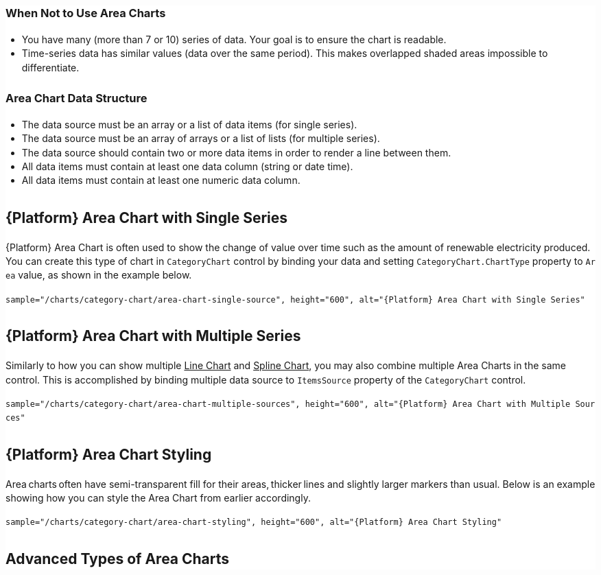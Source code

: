 ### When Not to Use Area Charts

- You have many (more than 7 or 10) series of data. Your goal is to ensure the chart is readable.
- Time-series data has similar values (data over the same period). This makes overlapped shaded areas impossible to differentiate.

### Area Chart Data Structure

- The data source must be an array or a list of data items (for single series).
- The data source must be an array of arrays or a list of lists (for multiple series).
- The data source should contain two or more data items in order to render a line between them.
- All data items must contain at least one data column (string or date time).
- All data items must contain at least one numeric data column.

## {Platform} Area Chart with Single Series

{Platform} Area Chart is often used to show the change of value over time such as the amount of renewable electricity produced. You can create this type of chart in `CategoryChart` control by binding your data and setting `CategoryChart.ChartType` property to `Area` value, as shown in the example below.

`sample="/charts/category-chart/area-chart-single-source", height="600", alt="{Platform} Area Chart with Single Series"`



<div class="divider--half"></div>

## {Platform} Area Chart with Multiple Series

Similarly to how you can show multiple [Line Chart](line-chart.md) and [Spline Chart](spline-chart.md), you may also combine multiple Area Charts in the same control. This is accomplished by binding multiple data source to `ItemsSource` property of the `CategoryChart` control.

`sample="/charts/category-chart/area-chart-multiple-sources", height="600", alt="{Platform} Area Chart with Multiple Sources"`



<div class="divider--half"></div>

## {Platform} Area Chart Styling

Area charts often have semi-transparent fill for their areas, thicker lines and slightly larger markers than usual. Below is an example showing how you can style the Area Chart from earlier accordingly. 

`sample="/charts/category-chart/area-chart-styling", height="600", alt="{Platform} Area Chart Styling"`



<div class="divider--half"></div>

## Advanced Types of Area Charts
